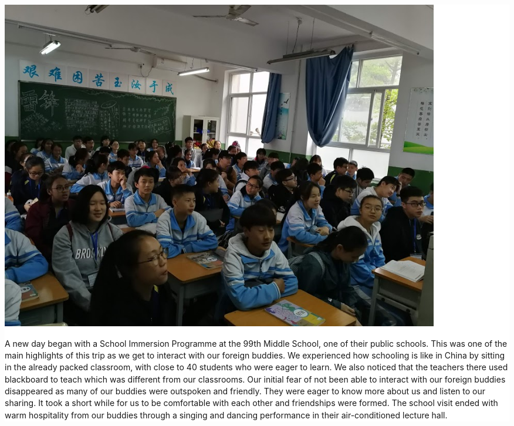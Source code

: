 <img src="/images/2019XiAn%206.png" 
     style="width:85%">

A new day began with a School Immersion Programme at the 99th Middle School, one of their public schools. This was one of the main highlights of this trip as we get to interact with our foreign buddies. We experienced how schooling is like in China by sitting in the already packed classroom, with close to 40 students who were eager to learn. We also noticed that the teachers there used blackboard to teach which was different from our classrooms. Our initial fear of not been able to interact with our foreign buddies disappeared as many of our buddies were outspoken and friendly. They were eager to know more about us and listen to our sharing. It took a short while for us to be comfortable with each other and friendships were formed. The school visit ended with warm hospitality from our buddies through a singing and dancing performance in their air-conditioned lecture hall.
